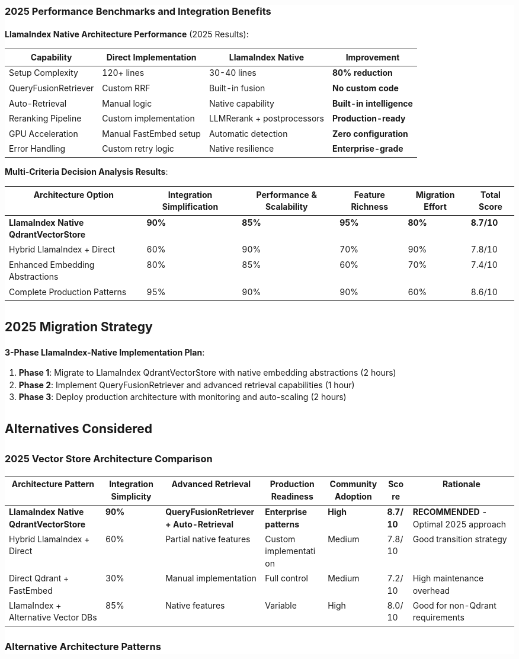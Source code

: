 ### 2025 Performance Benchmarks and Integration Benefits

**LlamaIndex Native Architecture Performance** (2025 Results):

| Capability | Direct Implementation | LlamaIndex Native | Improvement |
|------------|----------------------|-------------------|-------------|
| Setup Complexity | 120+ lines | 30-40 lines | **80% reduction** |
| QueryFusionRetriever | Custom RRF | Built-in fusion | **No custom code** |
| Auto-Retrieval | Manual logic | Native capability | **Built-in intelligence** |
| Reranking Pipeline | Custom implementation | LLMRerank + postprocessors | **Production-ready** |
| GPU Acceleration | Manual FastEmbed setup | Automatic detection | **Zero configuration** |
| Error Handling | Custom retry logic | Native resilience | **Enterprise-grade** |

**Multi-Criteria Decision Analysis Results**:

| Architecture Option | Integration Simplification | Performance & Scalability | Feature Richness | Migration Effort | **Total Score** |
|--------------------|-----------------------------|---------------------------|------------------|------------------|------------------|
| **LlamaIndex Native QdrantVectorStore** | **90%** | **85%** | **95%** | **80%** | **8.7/10** |
| Hybrid LlamaIndex + Direct | 60% | 90% | 70% | 90% | 7.8/10 |
| Enhanced Embedding Abstractions | 80% | 85% | 60% | 70% | 7.4/10 |
| Complete Production Patterns | 95% | 90% | 90% | 60% | 8.6/10 |

## 2025 Migration Strategy

**3-Phase LlamaIndex-Native Implementation Plan**:

1. **Phase 1**: Migrate to LlamaIndex QdrantVectorStore with native embedding abstractions (2 hours)
2. **Phase 2**: Implement QueryFusionRetriever and advanced retrieval capabilities (1 hour) 
3. **Phase 3**: Deploy production architecture with monitoring and auto-scaling (2 hours)

## Alternatives Considered

### 2025 Vector Store Architecture Comparison

| Architecture Pattern | Integration Simplicity | Advanced Retrieval | Production Readiness | Community Adoption | Score | Rationale |
|----------------------|------------------------|-------------------|---------------------|-------------------|-------|-----------|
| **LlamaIndex Native QdrantVectorStore** | **90%** | **QueryFusionRetriever + Auto-Retrieval** | **Enterprise patterns** | **High** | **8.7/10** | **RECOMMENDED** - Optimal 2025 approach |
| Hybrid LlamaIndex + Direct | 60% | Partial native features | Custom implementation | Medium | 7.8/10 | Good transition strategy |
| Direct Qdrant + FastEmbed | 30% | Manual implementation | Full control | Medium | 7.2/10 | High maintenance overhead |
| LlamaIndex + Alternative Vector DBs | 85% | Native features | Variable | High | 8.0/10 | Good for non-Qdrant requirements |

### Alternative Architecture Patterns
